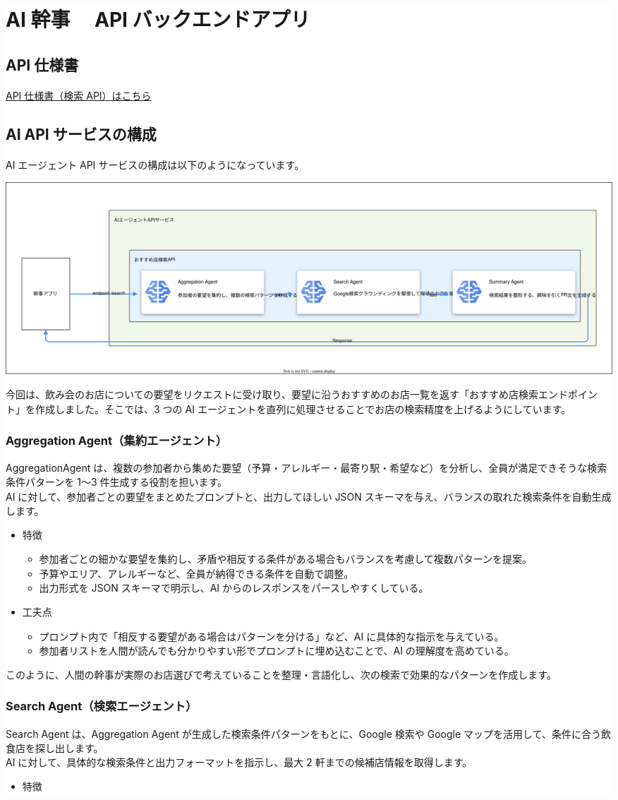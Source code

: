 # AI 幹事　 API バックエンドアプリ

## API 仕様書

[API 仕様書（検索 API）はこちら](./docs/API仕様書_検索API.md)

## AI API サービスの構成

AI エージェント API サービスの構成は以下のようになっています。

![AIエージェントAPIサービス構成](./docs/agent-architecture.drawio.svg)

今回は、飲み会のお店についての要望をリクエストに受け取り、要望に沿うおすすめのお店一覧を返す「おすすめ店検索エンドポイント」を作成しました。そこでは、3 つの AI エージェントを直列に処理させることでお店の検索精度を上げるようにしています。

### Aggregation Agent（集約エージェント）

AggregationAgent は、複数の参加者から集めた要望（予算・アレルギー・最寄り駅・希望など）を分析し、全員が満足できそうな検索条件パターンを 1〜3 件生成する役割を担います。  
AI に対して、参加者ごとの要望をまとめたプロンプトと、出力してほしい JSON スキーマを与え、バランスの取れた検索条件を自動生成します。

- 特徴

  - 参加者ごとの細かな要望を集約し、矛盾や相反する条件がある場合もバランスを考慮して複数パターンを提案。
  - 予算やエリア、アレルギーなど、全員が納得できる条件を自動で調整。
  - 出力形式を JSON スキーマで明示し、AI からのレスポンスをパースしやすくしている。

- 工夫点
  - プロンプト内で「相反する要望がある場合はパターンを分ける」など、AI に具体的な指示を与えている。
  - 参加者リストを人間が読んでも分かりやすい形でプロンプトに埋め込むことで、AI の理解度を高めている。

このように、人間の幹事が実際のお店選びで考えていることを整理・言語化し、次の検索で効果的なパターンを作成します。

### Search Agent（検索エージェント）

Search Agent は、Aggregation Agent が生成した検索条件パターンをもとに、Google 検索や Google マップを活用して、条件に合う飲食店を探し出します。  
AI に対して、具体的な検索条件と出力フォーマットを指示し、最大 2 軒までの候補店情報を取得します。

- 特徴

